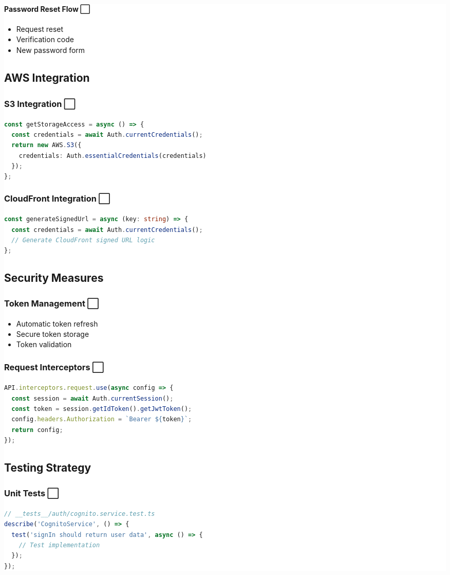#### Password Reset Flow ⬜️
- Request reset
- Verification code
- New password form

## AWS Integration

### S3 Integration ⬜️
```typescript
const getStorageAccess = async () => {
  const credentials = await Auth.currentCredentials();
  return new AWS.S3({
    credentials: Auth.essentialCredentials(credentials)
  });
};
```

### CloudFront Integration ⬜️
```typescript
const generateSignedUrl = async (key: string) => {
  const credentials = await Auth.currentCredentials();
  // Generate CloudFront signed URL logic
};
```

## Security Measures

### Token Management ⬜️
- Automatic token refresh
- Secure token storage
- Token validation

### Request Interceptors ⬜️
```typescript
API.interceptors.request.use(async config => {
  const session = await Auth.currentSession();
  const token = session.getIdToken().getJwtToken();
  config.headers.Authorization = `Bearer ${token}`;
  return config;
});
```

## Testing Strategy

### Unit Tests ⬜️
```typescript
// __tests__/auth/cognito.service.test.ts
describe('CognitoService', () => {
  test('signIn should return user data', async () => {
    // Test implementation
  });
});
```
